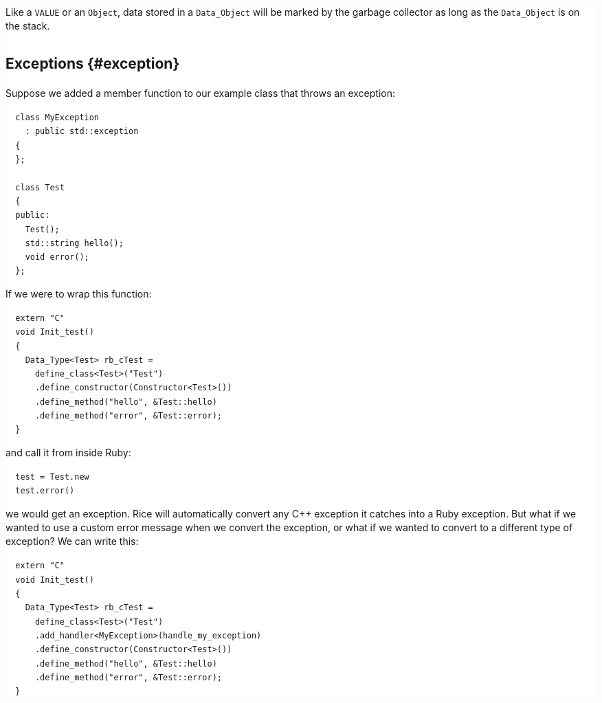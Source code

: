 Like a `VALUE` or an `Object`, data stored in a `Data_Object` will be marked
by the garbage collector as long as the `Data_Object` is on the stack.


## Exceptions {#exception}

Suppose we added a member function to our example class that throws an
exception:

~~~{.cpp}
  class MyException
    : public std::exception
  {
  };

  class Test
  {
  public:
    Test();
    std::string hello();
    void error();
  };
~~~

If we were to wrap this function:

~~~{.cpp}
  extern "C"
  void Init_test()
  {
    Data_Type<Test> rb_cTest =
      define_class<Test>("Test")
      .define_constructor(Constructor<Test>())
      .define_method("hello", &Test::hello)
      .define_method("error", &Test::error);
  }
~~~

and call it from inside Ruby:

~~~{.cpp}
  test = Test.new
  test.error()
~~~

we would get an exception.  Rice will automatically convert any
C++ exception it catches into a Ruby exception.  But what if we wanted
to use a custom error message when we convert the exception, or what if
we wanted to convert to a different type of exception?  We can write
this:

~~~{.cpp}
  extern "C"
  void Init_test()
  {
    Data_Type<Test> rb_cTest =
      define_class<Test>("Test")
      .add_handler<MyException>(handle_my_exception)
      .define_constructor(Constructor<Test>())
      .define_method("hello", &Test::hello)
      .define_method("error", &Test::error);
  }
~~~
